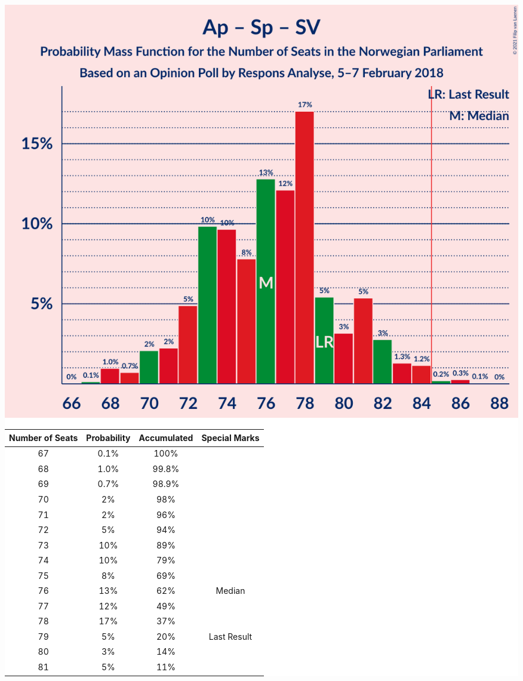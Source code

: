 ![Graph with seats probability mass function not yet produced](2018-02-07-ResponsAnalyse-coalitions-seats-pmf-ap–sp–sv.png "Seats Probability Mass Function")

| Number of Seats | Probability | Accumulated | Special Marks |
|:---------------:|:-----------:|:-----------:|:-------------:|
| 67 | 0.1% | 100% |  |
| 68 | 1.0% | 99.8% |  |
| 69 | 0.7% | 98.9% |  |
| 70 | 2% | 98% |  |
| 71 | 2% | 96% |  |
| 72 | 5% | 94% |  |
| 73 | 10% | 89% |  |
| 74 | 10% | 79% |  |
| 75 | 8% | 69% |  |
| 76 | 13% | 62% | Median |
| 77 | 12% | 49% |  |
| 78 | 17% | 37% |  |
| 79 | 5% | 20% | Last Result |
| 80 | 3% | 14% |  |
| 81 | 5% | 11% |  |